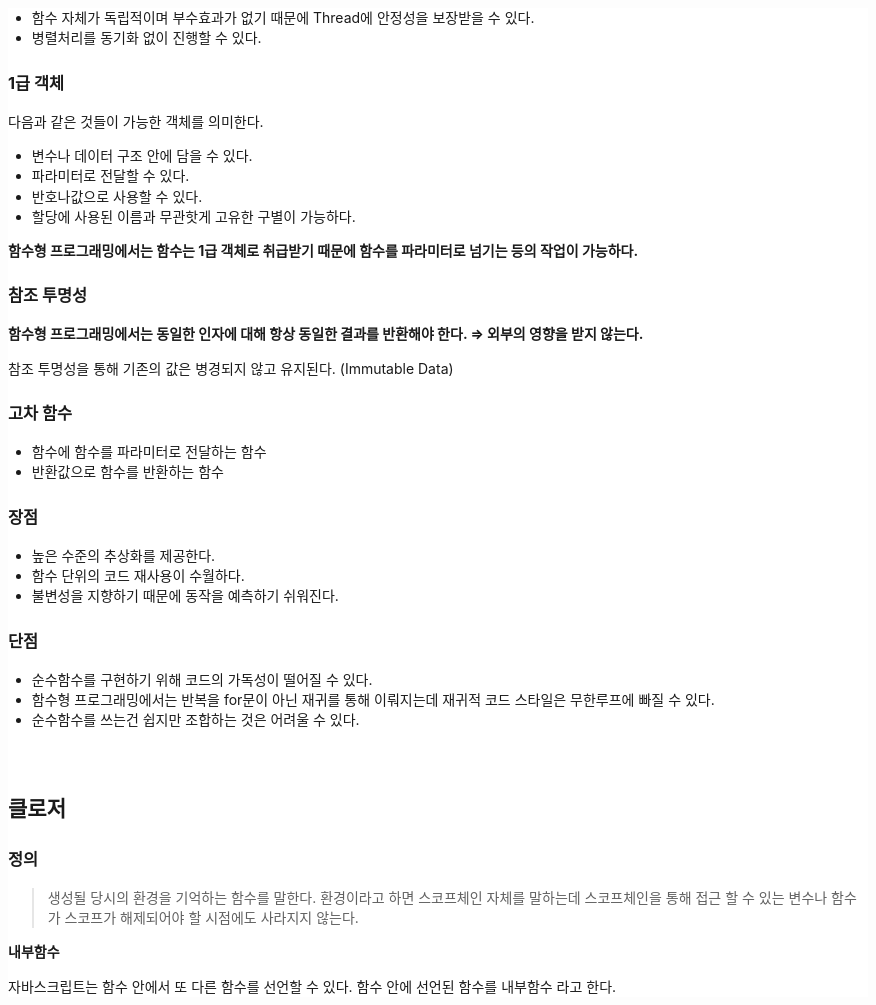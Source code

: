 - 함수 자체가 독립적이며 부수효과가 없기 때문에 Thread에 안정성을 보장받을 수 있다.
- 병렬처리를 동기화 없이 진행할 수 있다.



### **1급 객체**

다음과 같은 것들이 가능한 객체를 의미한다.

- 변수나 데이터 구조 안에 담을 수 있다.
- 파라미터로 전달할 수 있다.
- 반호나값으로 사용할 수 있다.
- 할당에 사용된 이름과 무관핫게 고유한 구별이 가능하다.

**함수형 프로그래밍에서는 함수는 1급 객체로 취급받기 때문에 함수를 파라미터로 넘기는 등의 작업이 가능하다.**



### **참조 투명성**

**함수형 프로그래밍에서는 동일한 인자에 대해 항상 동일한 결과를 반환해야 한다. ⇒ 외부의 영향을 받지 않는다.**

참조 투명성을 통해 기존의 값은 병경되지 않고 유지된다. (Immutable Data)



### **고차 함수**

- 함수에 함수를 파라미터로 전달하는 함수
- 반환값으로 함수를 반환하는 함수



### 장점

- 높은 수준의 추상화를 제공한다.
- 함수 단위의 코드 재사용이 수월하다.
- 불변성을 지향하기 때문에 동작을 예측하기 쉬워진다.

### 단점

- 순수함수를 구현하기 위해 코드의 가독성이 떨어질 수 있다.
- 함수형 프로그래밍에서는 반복을 for문이 아닌 재귀를 통해 이뤄지는데 재귀적 코드 스타일은 무한루프에 빠질 수 있다.
- 순수함수를 쓰는건 쉽지만 조합하는 것은 어려울 수 있다.

</br>

## 클로저

### 정의

> 생성될 당시의 환경을 기억하는 함수를 말한다. 환경이라고 하면 스코프체인 자체를 말하는데 스코프체인을 통해 접근 할 수 있는 변수나 함수가 스코프가 해제되어야 할 시점에도 사라지지 않는다.



**내부함수**

자바스크립트는 함수 안에서 또 다른 함수를 선언할 수 있다. 함수 안에 선언된 함수를 내부함수 라고 한다.
